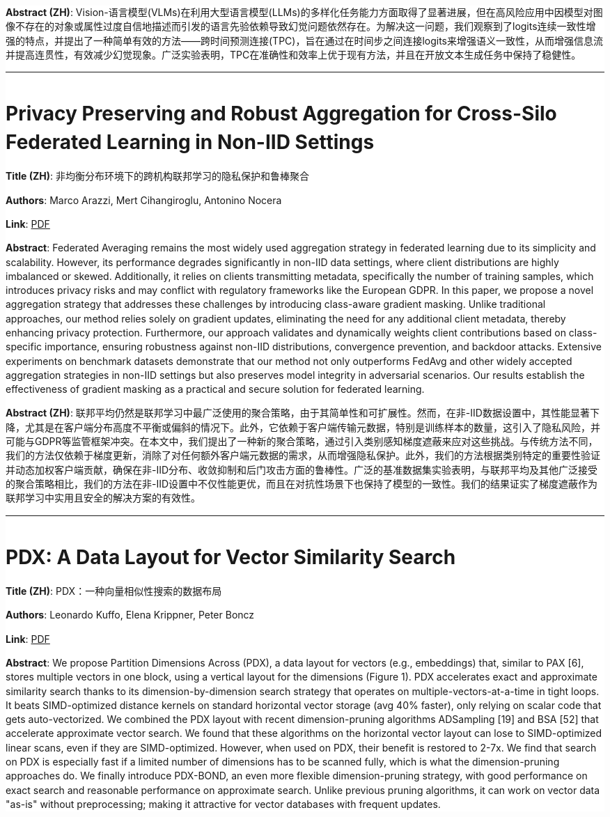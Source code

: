 **Abstract (ZH)**: Vision-语言模型(VLMs)在利用大型语言模型(LLMs)的多样化任务能力方面取得了显著进展，但在高风险应用中因模型对图像不存在的对象或属性过度自信地描述而引发的语言先验依赖导致幻觉问题依然存在。为解决这一问题，我们观察到了logits连续一致性增强的特点，并提出了一种简单有效的方法——跨时间预测连接(TPC)，旨在通过在时间步之间连接logits来增强语义一致性，从而增强信息流并提高连贯性，有效减少幻觉现象。广泛实验表明，TPC在准确性和效率上优于现有方法，并且在开放文本生成任务中保持了稳健性。 

---
# Privacy Preserving and Robust Aggregation for Cross-Silo Federated Learning in Non-IID Settings 

**Title (ZH)**: 非均衡分布环境下的跨机构联邦学习的隐私保护和鲁棒聚合 

**Authors**: Marco Arazzi, Mert Cihangiroglu, Antonino Nocera  

**Link**: [PDF](https://arxiv.org/pdf/2503.04451)  

**Abstract**: Federated Averaging remains the most widely used aggregation strategy in federated learning due to its simplicity and scalability. However, its performance degrades significantly in non-IID data settings, where client distributions are highly imbalanced or skewed. Additionally, it relies on clients transmitting metadata, specifically the number of training samples, which introduces privacy risks and may conflict with regulatory frameworks like the European GDPR. In this paper, we propose a novel aggregation strategy that addresses these challenges by introducing class-aware gradient masking. Unlike traditional approaches, our method relies solely on gradient updates, eliminating the need for any additional client metadata, thereby enhancing privacy protection. Furthermore, our approach validates and dynamically weights client contributions based on class-specific importance, ensuring robustness against non-IID distributions, convergence prevention, and backdoor attacks. Extensive experiments on benchmark datasets demonstrate that our method not only outperforms FedAvg and other widely accepted aggregation strategies in non-IID settings but also preserves model integrity in adversarial scenarios. Our results establish the effectiveness of gradient masking as a practical and secure solution for federated learning. 

**Abstract (ZH)**: 联邦平均仍然是联邦学习中最广泛使用的聚合策略，由于其简单性和可扩展性。然而，在非-IID数据设置中，其性能显著下降，尤其是在客户端分布高度不平衡或偏斜的情况下。此外，它依赖于客户端传输元数据，特别是训练样本的数量，这引入了隐私风险，并可能与GDPR等监管框架冲突。在本文中，我们提出了一种新的聚合策略，通过引入类别感知梯度遮蔽来应对这些挑战。与传统方法不同，我们的方法仅依赖于梯度更新，消除了对任何额外客户端元数据的需求，从而增强隐私保护。此外，我们的方法根据类别特定的重要性验证并动态加权客户端贡献，确保在非-IID分布、收敛抑制和后门攻击方面的鲁棒性。广泛的基准数据集实验表明，与联邦平均及其他广泛接受的聚合策略相比，我们的方法在非-IID设置中不仅性能更优，而且在对抗性场景下也保持了模型的一致性。我们的结果证实了梯度遮蔽作为联邦学习中实用且安全的解决方案的有效性。 

---
# PDX: A Data Layout for Vector Similarity Search 

**Title (ZH)**: PDX：一种向量相似性搜索的数据布局 

**Authors**: Leonardo Kuffo, Elena Krippner, Peter Boncz  

**Link**: [PDF](https://arxiv.org/pdf/2503.04422)  

**Abstract**: We propose Partition Dimensions Across (PDX), a data layout for vectors (e.g., embeddings) that, similar to PAX [6], stores multiple vectors in one block, using a vertical layout for the dimensions (Figure 1). PDX accelerates exact and approximate similarity search thanks to its dimension-by-dimension search strategy that operates on multiple-vectors-at-a-time in tight loops. It beats SIMD-optimized distance kernels on standard horizontal vector storage (avg 40% faster), only relying on scalar code that gets auto-vectorized. We combined the PDX layout with recent dimension-pruning algorithms ADSampling [19] and BSA [52] that accelerate approximate vector search. We found that these algorithms on the horizontal vector layout can lose to SIMD-optimized linear scans, even if they are SIMD-optimized. However, when used on PDX, their benefit is restored to 2-7x. We find that search on PDX is especially fast if a limited number of dimensions has to be scanned fully, which is what the dimension-pruning approaches do. We finally introduce PDX-BOND, an even more flexible dimension-pruning strategy, with good performance on exact search and reasonable performance on approximate search. Unlike previous pruning algorithms, it can work on vector data "as-is" without preprocessing; making it attractive for vector databases with frequent updates. 
